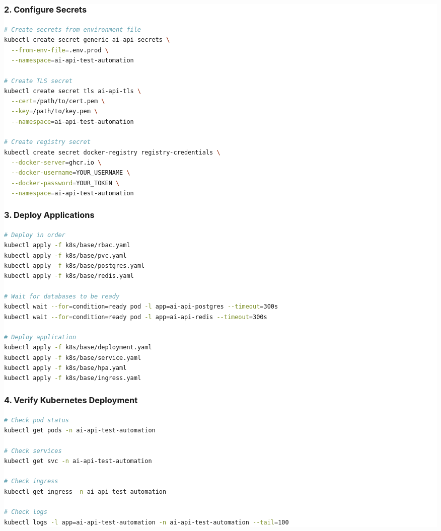 ### 2. Configure Secrets

```bash
# Create secrets from environment file
kubectl create secret generic ai-api-secrets \
  --from-env-file=.env.prod \
  --namespace=ai-api-test-automation

# Create TLS secret
kubectl create secret tls ai-api-tls \
  --cert=/path/to/cert.pem \
  --key=/path/to/key.pem \
  --namespace=ai-api-test-automation

# Create registry secret
kubectl create secret docker-registry registry-credentials \
  --docker-server=ghcr.io \
  --docker-username=YOUR_USERNAME \
  --docker-password=YOUR_TOKEN \
  --namespace=ai-api-test-automation
```

### 3. Deploy Applications

```bash
# Deploy in order
kubectl apply -f k8s/base/rbac.yaml
kubectl apply -f k8s/base/pvc.yaml
kubectl apply -f k8s/base/postgres.yaml
kubectl apply -f k8s/base/redis.yaml

# Wait for databases to be ready
kubectl wait --for=condition=ready pod -l app=ai-api-postgres --timeout=300s
kubectl wait --for=condition=ready pod -l app=ai-api-redis --timeout=300s

# Deploy application
kubectl apply -f k8s/base/deployment.yaml
kubectl apply -f k8s/base/service.yaml
kubectl apply -f k8s/base/hpa.yaml
kubectl apply -f k8s/base/ingress.yaml
```

### 4. Verify Kubernetes Deployment

```bash
# Check pod status
kubectl get pods -n ai-api-test-automation

# Check services
kubectl get svc -n ai-api-test-automation

# Check ingress
kubectl get ingress -n ai-api-test-automation

# Check logs
kubectl logs -l app=ai-api-test-automation -n ai-api-test-automation --tail=100
```
